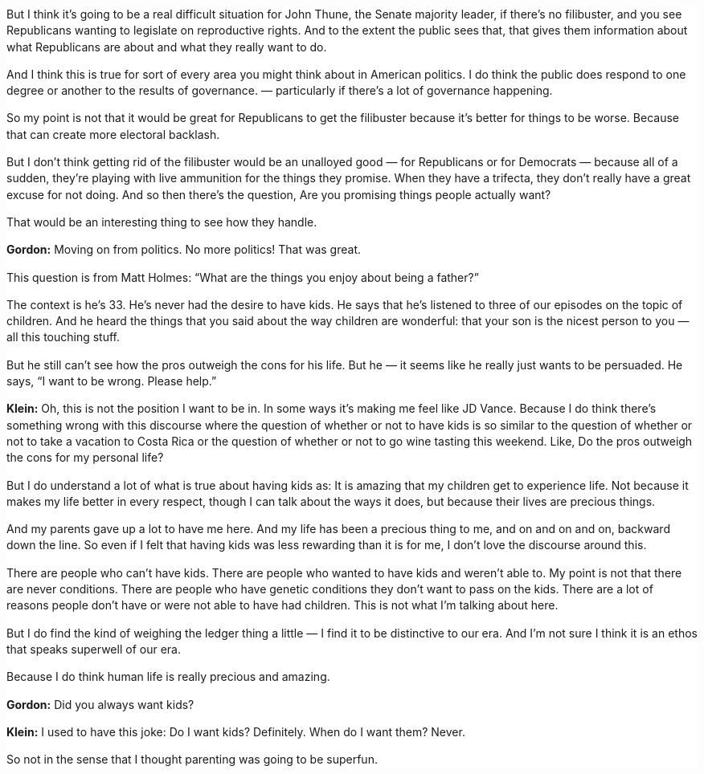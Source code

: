 But I think it’s going to be a real difficult situation for John Thune, the Senate majority leader, if there’s no filibuster, and you see Republicans wanting to legislate on reproductive rights. And to the extent the public sees that, that gives them information about what Republicans are about and what they really want to do.

And I think this is true for sort of every area you might think about in American politics. I do think the public does respond to one degree or another to the results of governance. — particularly if there’s a lot of governance happening.

So my point is not that it would be great for Republicans to get the filibuster because it’s better for things to be worse. Because that can create more electoral backlash.

But I don’t think getting rid of the filibuster would be an unalloyed good — for Republicans or for Democrats — because all of a sudden, they’re playing with live ammunition for the things they promise. When they have a trifecta, they don’t really have a great excuse for not doing. And so then there’s the question, Are you promising things people actually want?

That would be an interesting thing to see how they handle.

**Gordon:** Moving on from politics. No more politics! That was great.

This question is from Matt Holmes: “What are the things you enjoy about being a father?”

The context is he’s 33. He’s never had the desire to have kids. He says that he’s listened to three of our episodes on the topic of children. And he heard the things that you said about the way children are wonderful: that your son is the nicest person to you — all this touching stuff.

But he still can’t see how the pros outweigh the cons for his life. But he — it seems like he really just wants to be persuaded. He says, “I want to be wrong. Please help.”

**Klein:** Oh, this is not the position I want to be in. In some ways it’s making me feel like JD Vance. Because I do think there’s something wrong with this discourse where the question of whether or not to have kids is so similar to the question of whether or not to take a vacation to Costa Rica or the question of whether or not to go wine tasting this weekend. Like, Do the pros outweigh the cons for my personal life?

But I do understand a lot of what is true about having kids as: It is amazing that my children get to experience life. Not because it makes my life better in every respect, though I can talk about the ways it does, but because their lives are precious things.

And my parents gave up a lot to have me here. And my life has been a precious thing to me, and on and on and on, backward down the line. So even if I felt that having kids was less rewarding than it is for me, I don’t love the discourse around this.

There are people who can’t have kids. There are people who wanted to have kids and weren’t able to. My point is not that there are never conditions. There are people who have genetic conditions they don’t want to pass on the kids. There are a lot of reasons people don’t have or were not able to have had children. This is not what I’m talking about here.

But I do find the kind of weighing the ledger thing a little — I find it to be distinctive to our era. And I’m not sure I think it is an ethos that speaks superwell of our era.

Because I do think human life is really precious and amazing.

**Gordon:** Did you always want kids?

**Klein:** I used to have this joke: Do I want kids? Definitely. When do I want them? Never.

So not in the sense that I thought parenting was going to be superfun.
